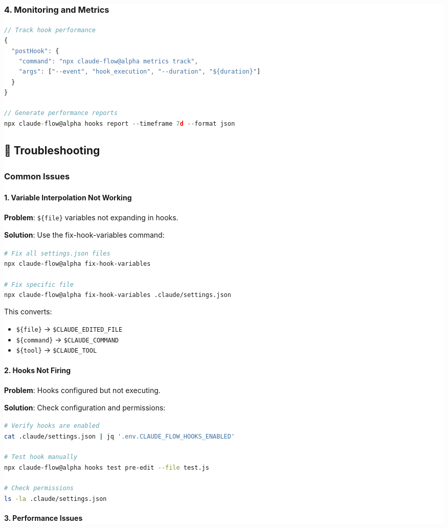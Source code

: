 ### 4. Monitoring and Metrics

```javascript
// Track hook performance
{
  "postHook": {
    "command": "npx claude-flow@alpha metrics track",
    "args": ["--event", "hook_execution", "--duration", "${duration}"]
  }
}

// Generate performance reports
npx claude-flow@alpha hooks report --timeframe 7d --format json
```

## 🔧 Troubleshooting

### Common Issues

#### 1. Variable Interpolation Not Working

**Problem**: `${file}` variables not expanding in hooks.

**Solution**: Use the fix-hook-variables command:
```bash
# Fix all settings.json files
npx claude-flow@alpha fix-hook-variables

# Fix specific file
npx claude-flow@alpha fix-hook-variables .claude/settings.json
```

This converts:
- `${file}` → `$CLAUDE_EDITED_FILE`
- `${command}` → `$CLAUDE_COMMAND`
- `${tool}` → `$CLAUDE_TOOL`

#### 2. Hooks Not Firing

**Problem**: Hooks configured but not executing.

**Solution**: Check configuration and permissions:
```bash
# Verify hooks are enabled
cat .claude/settings.json | jq '.env.CLAUDE_FLOW_HOOKS_ENABLED'

# Test hook manually
npx claude-flow@alpha hooks test pre-edit --file test.js

# Check permissions
ls -la .claude/settings.json
```

#### 3. Performance Issues
